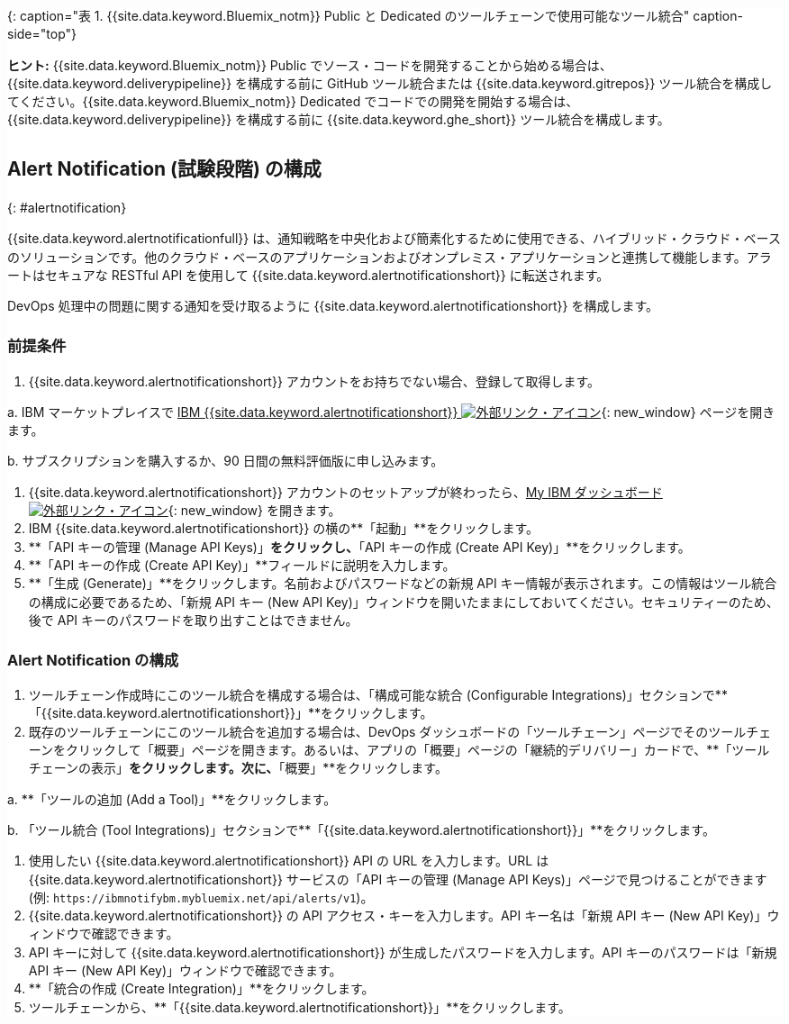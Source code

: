 {: caption="表 1. {{site.data.keyword.Bluemix_notm}} Public と Dedicated のツールチェーンで使用可能なツール統合" caption-side="top"}

**ヒント:** {{site.data.keyword.Bluemix_notm}} Public でソース・コードを開発することから始める場合は、{{site.data.keyword.deliverypipeline}} を構成する前に GitHub ツール統合または {{site.data.keyword.gitrepos}} ツール統合を構成してください。{{site.data.keyword.Bluemix_notm}} Dedicated でコードでの開発を開始する場合は、{{site.data.keyword.deliverypipeline}} を構成する前に {{site.data.keyword.ghe_short}} ツール統合を構成します。


## Alert Notification (試験段階) の構成
{: #alertnotification}

{{site.data.keyword.alertnotificationfull}} は、通知戦略を中央化および簡素化するために使用できる、ハイブリッド・クラウド・ベースのソリューションです。他のクラウド・ベースのアプリケーションおよびオンプレミス・アプリケーションと連携して機能します。アラートはセキュアな RESTful API を使用して {{site.data.keyword.alertnotificationshort}} に転送されます。

DevOps 処理中の問題に関する通知を受け取るように {{site.data.keyword.alertnotificationshort}} を構成します。

### 前提条件

1. {{site.data.keyword.alertnotificationshort}} アカウントをお持ちでない場合、登録して取得します。

 a. IBM マーケットプレイスで [IBM {{site.data.keyword.alertnotificationshort}} ![外部リンク・アイコン](../../icons/launch-glyph.svg "外部リンク・アイコン")](https://www.ibm.com/us-en/marketplace/alert-notification){: new_window} ページを開きます。

 b. サブスクリプションを購入するか、90 日間の無料評価版に申し込みます。

1. {{site.data.keyword.alertnotificationshort}} アカウントのセットアップが終わったら、[My IBM ダッシュボード ![外部リンク・アイコン](../../icons/launch-glyph.svg "外部リンク・アイコン")](https://myibm.ibm.com/dashboard/){: new_window} を開きます。
1. IBM {{site.data.keyword.alertnotificationshort}} の横の**「起動」**をクリックします。
1. **「API キーの管理 (Manage API Keys)」**をクリックし、**「API キーの作成 (Create API Key)」**をクリックします。
1. **「API キーの作成 (Create API Key)」**フィールドに説明を入力します。
1. **「生成 (Generate)」**をクリックします。名前およびパスワードなどの新規 API キー情報が表示されます。この情報はツール統合の構成に必要であるため、「新規 API キー (New API Key)」ウィンドウを開いたままにしておいてください。セキュリティーのため、後で API キーのパスワードを取り出すことはできません。

### Alert Notification の構成

1. ツールチェーン作成時にこのツール統合を構成する場合は、「構成可能な統合 (Configurable Integrations)」セクションで**「{{site.data.keyword.alertnotificationshort}}」**をクリックします。
1. 既存のツールチェーンにこのツール統合を追加する場合は、DevOps ダッシュボードの「ツールチェーン」ページでそのツールチェーンをクリックして「概要」ページを開きます。あるいは、アプリの「概要」ページの「継続的デリバリー」カードで、**「ツールチェーンの表示」**をクリックします。次に、**「概要」**をクリックします。  

 a. **「ツールの追加 (Add a Tool)」**をクリックします。

 b. 「ツール統合 (Tool Integrations)」セクションで**「{{site.data.keyword.alertnotificationshort}}」**をクリックします。

1. 使用したい {{site.data.keyword.alertnotificationshort}} API の URL を入力します。URL は {{site.data.keyword.alertnotificationshort}} サービスの「API キーの管理 (Manage API Keys)」ページで見つけることができます (例: `https://ibmnotifybm.mybluemix.net/api/alerts/v1`)。
1. {{site.data.keyword.alertnotificationshort}} の API アクセス・キーを入力します。API キー名は「新規 API キー (New API Key)」ウィンドウで確認できます。
1. API キーに対して {{site.data.keyword.alertnotificationshort}} が生成したパスワードを入力します。API キーのパスワードは「新規 API キー (New API Key)」ウィンドウで確認できます。
1. **「統合の作成 (Create Integration)」**をクリックします。
1. ツールチェーンから、**「{{site.data.keyword.alertnotificationshort}}」**をクリックします。
